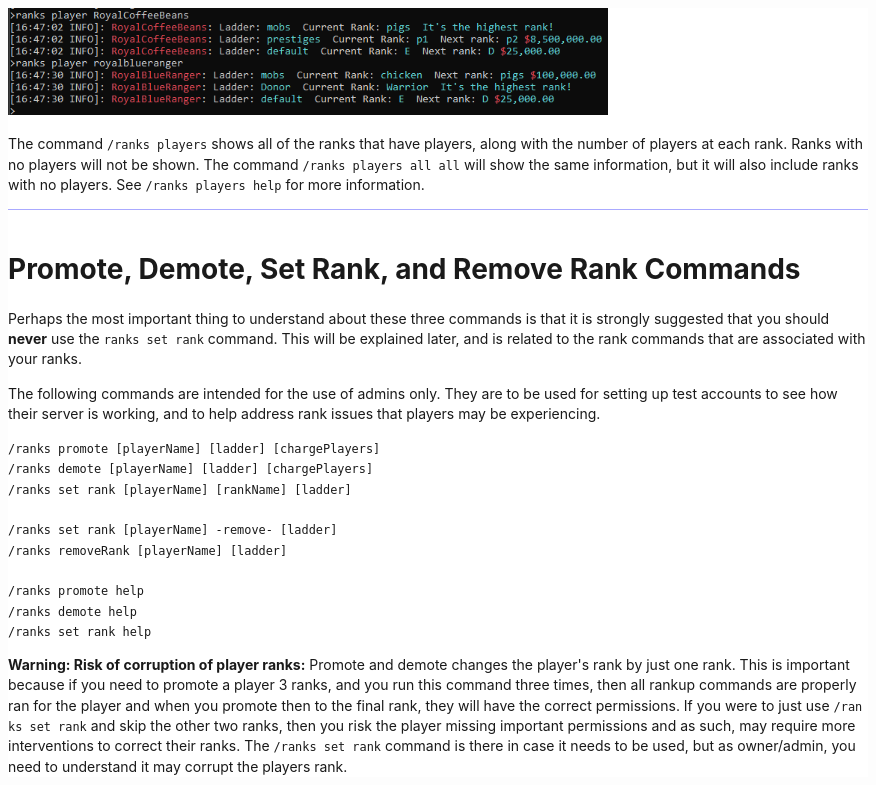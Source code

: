 
<img src="images/prison_docs_102_setting_up_ranks_6.png" alt="Player Ranks" title="Player Ranks" width="600" /> 



The command `/ranks players` shows all of the ranks that have players, along with the number of players at each rank.  Ranks with no players will not be shown.  The command `/ranks players all all` will show the same information, but it will also include ranks with no players.  See `/ranks players help` for more information.



<hr style="height:1px; border:none; color:#aaf; background-color:#aaf;">



# Promote, Demote, Set Rank, and Remove Rank Commands


Perhaps the most important thing to understand about these three commands is that it is strongly suggested that you should **never** use the `ranks set rank` command.  This will be explained later, and is related to the rank commands that are associated with your ranks.


The following commands are intended for the use of admins only.  They are to be used for setting up test accounts to see how their server is working, and to help address rank issues that players may be experiencing. 


```
/ranks promote [playerName] [ladder] [chargePlayers]
/ranks demote [playerName] [ladder] [chargePlayers]
/ranks set rank [playerName] [rankName] [ladder]

/ranks set rank [playerName] -remove- [ladder]
/ranks removeRank [playerName] [ladder] 

/ranks promote help
/ranks demote help
/ranks set rank help
```


**Warning: Risk of corruption of player ranks:**
Promote and demote changes the player's rank by just one rank.  This is important because if you need to promote a player 3 ranks, and you run this command three times, then all rankup commands are properly ran for the player and when you promote then to the final rank, they will have the correct permissions.  If you were to just use `/ranks set rank` and skip the other two ranks, then you risk the player missing important permissions and as such, may require more interventions to correct their ranks.  The `/ranks set rank` command is there in case it needs to be used, but as owner/admin, you need to understand it may corrupt the players rank.
